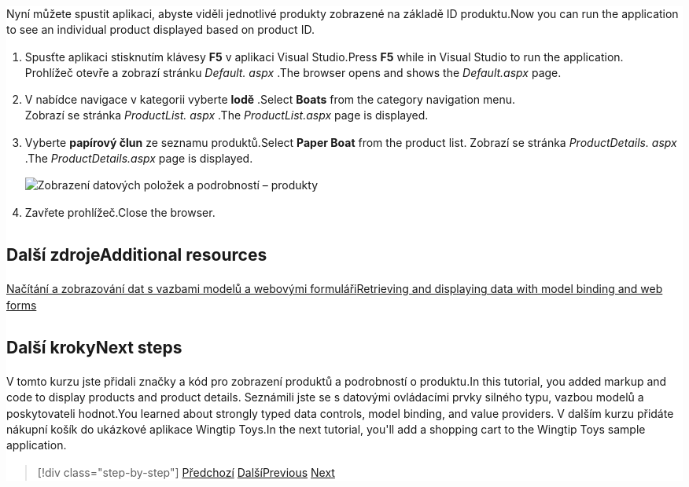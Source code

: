 <span data-ttu-id="d65ea-198">Nyní můžete spustit aplikaci, abyste viděli jednotlivé produkty zobrazené na základě ID produktu.</span><span class="sxs-lookup"><span data-stu-id="d65ea-198">Now you can run the application to see an individual product displayed based on product ID.</span></span>

1. <span data-ttu-id="d65ea-199">Spusťte aplikaci stisknutím klávesy **F5** v aplikaci Visual Studio.</span><span class="sxs-lookup"><span data-stu-id="d65ea-199">Press **F5** while in Visual Studio to run the application.</span></span>  
   <span data-ttu-id="d65ea-200">Prohlížeč otevře a zobrazí stránku *Default. aspx* .</span><span class="sxs-lookup"><span data-stu-id="d65ea-200">The browser opens and shows the *Default.aspx* page.</span></span>

2. <span data-ttu-id="d65ea-201">V nabídce navigace v kategorii vyberte **lodě** .</span><span class="sxs-lookup"><span data-stu-id="d65ea-201">Select **Boats** from the category navigation menu.</span></span>  
   <span data-ttu-id="d65ea-202">Zobrazí se stránka *ProductList. aspx* .</span><span class="sxs-lookup"><span data-stu-id="d65ea-202">The *ProductList.aspx* page is displayed.</span></span>

3. <span data-ttu-id="d65ea-203">Vyberte **papírový člun** ze seznamu produktů.</span><span class="sxs-lookup"><span data-stu-id="d65ea-203">Select **Paper Boat** from the product list.</span></span>
   <span data-ttu-id="d65ea-204">Zobrazí se stránka *ProductDetails. aspx* .</span><span class="sxs-lookup"><span data-stu-id="d65ea-204">The *ProductDetails.aspx* page is displayed.</span></span>

    ![Zobrazení datových položek a podrobností – produkty](display_data_items_and_details/_static/image4.png)
    
4. <span data-ttu-id="d65ea-206">Zavřete prohlížeč.</span><span class="sxs-lookup"><span data-stu-id="d65ea-206">Close the browser.</span></span>

## <a name="additional-resources"></a><span data-ttu-id="d65ea-207">Další zdroje</span><span class="sxs-lookup"><span data-stu-id="d65ea-207">Additional resources</span></span>

[<span data-ttu-id="d65ea-208">Načítání a zobrazování dat s vazbami modelů a webovými formuláři</span><span class="sxs-lookup"><span data-stu-id="d65ea-208">Retrieving and displaying data with model binding and web forms</span></span>](../../presenting-and-managing-data/model-binding/retrieving-data.md)

## <a name="next-steps"></a><span data-ttu-id="d65ea-209">Další kroky</span><span class="sxs-lookup"><span data-stu-id="d65ea-209">Next steps</span></span>

<span data-ttu-id="d65ea-210">V tomto kurzu jste přidali značky a kód pro zobrazení produktů a podrobností o produktu.</span><span class="sxs-lookup"><span data-stu-id="d65ea-210">In this tutorial, you added markup and code to display products and product details.</span></span> <span data-ttu-id="d65ea-211">Seznámili jste se s datovými ovládacími prvky silného typu, vazbou modelů a poskytovateli hodnot.</span><span class="sxs-lookup"><span data-stu-id="d65ea-211">You learned about strongly typed data controls, model binding, and value providers.</span></span> <span data-ttu-id="d65ea-212">V dalším kurzu přidáte nákupní košík do ukázkové aplikace Wingtip Toys.</span><span class="sxs-lookup"><span data-stu-id="d65ea-212">In the next tutorial, you'll add a shopping cart to the Wingtip Toys sample application.</span></span> 

> [!div class="step-by-step"]
> <span data-ttu-id="d65ea-213">[Předchozí](ui_and_navigation.md)
> [Další](shopping-cart.md)</span><span class="sxs-lookup"><span data-stu-id="d65ea-213">[Previous](ui_and_navigation.md)
[Next](shopping-cart.md)</span></span>
